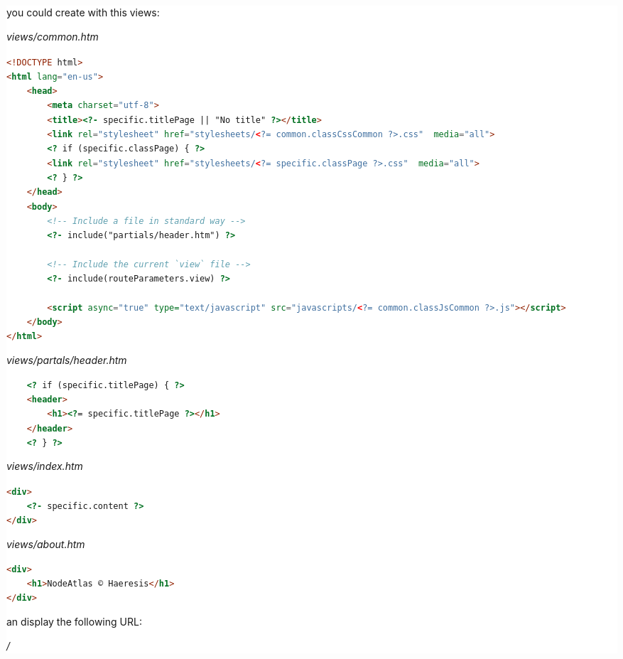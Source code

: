 you could create with this views:

*views/common.htm*

```html
<!DOCTYPE html>
<html lang="en-us">
	<head>
		<meta charset="utf-8">
		<title><?- specific.titlePage || "No title" ?></title>
		<link rel="stylesheet" href="stylesheets/<?= common.classCssCommon ?>.css"  media="all">
		<? if (specific.classPage) { ?>
		<link rel="stylesheet" href="stylesheets/<?= specific.classPage ?>.css"  media="all">
		<? } ?>
	</head>
	<body>
		<!-- Include a file in standard way -->
		<?- include("partials/header.htm") ?>

		<!-- Include the current `view` file -->
		<?- include(routeParameters.view) ?>

		<script async="true" type="text/javascript" src="javascripts/<?= common.classJsCommon ?>.js"></script>
	</body>
</html>
```

*views/partals/header.htm*

```html
	<? if (specific.titlePage) { ?>
	<header>
		<h1><?= specific.titlePage ?></h1>
	</header>
	<? } ?>
```

*views/index.htm*

```html
<div>
	<?- specific.content ?>
</div>
```

*views/about.htm*

```html
<div>
	<h1>NodeAtlas © Haeresis</h1>
</div>
```

an display the following URL:

*/*
